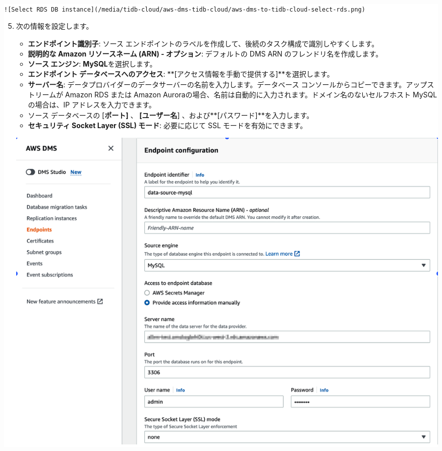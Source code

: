     ![Select RDS DB instance](/media/tidb-cloud/aws-dms-tidb-cloud/aws-dms-to-tidb-cloud-select-rds.png)

5.  次の情報を設定します。

    -   **エンドポイント識別子**: ソース エンドポイントのラベルを作成して、後続のタスク構成で識別しやすくします。
    -   **説明的な Amazon リソースネーム (ARN) - オプション**: デフォルトの DMS ARN のフレンドリ名を作成します。
    -   **ソース エンジン**: **MySQL**を選択します。
    -   **エンドポイント データベースへのアクセス**: **[アクセス情報を手動で提供する]**を選択します。
    -   **サーバー名**: データプロバイダーのデータサーバーの名前を入力します。データベース コンソールからコピーできます。アップストリームが Amazon RDS または Amazon Auroraの場合、名前は自動的に入力されます。ドメイン名のないセルフホスト MySQL の場合は、IP アドレスを入力できます。
    -   ソース データベースの [**ポート]** 、 **[ユーザー名**] 、および**[パスワード]**を入力します。
    -   **セキュリティ Socket Layer (SSL) モード**: 必要に応じて SSL モードを有効にできます。

    ![Fill in the endpoint configurations](/media/tidb-cloud/aws-dms-tidb-cloud/aws-dms-to-tidb-cloud-endpoint-config.png)
